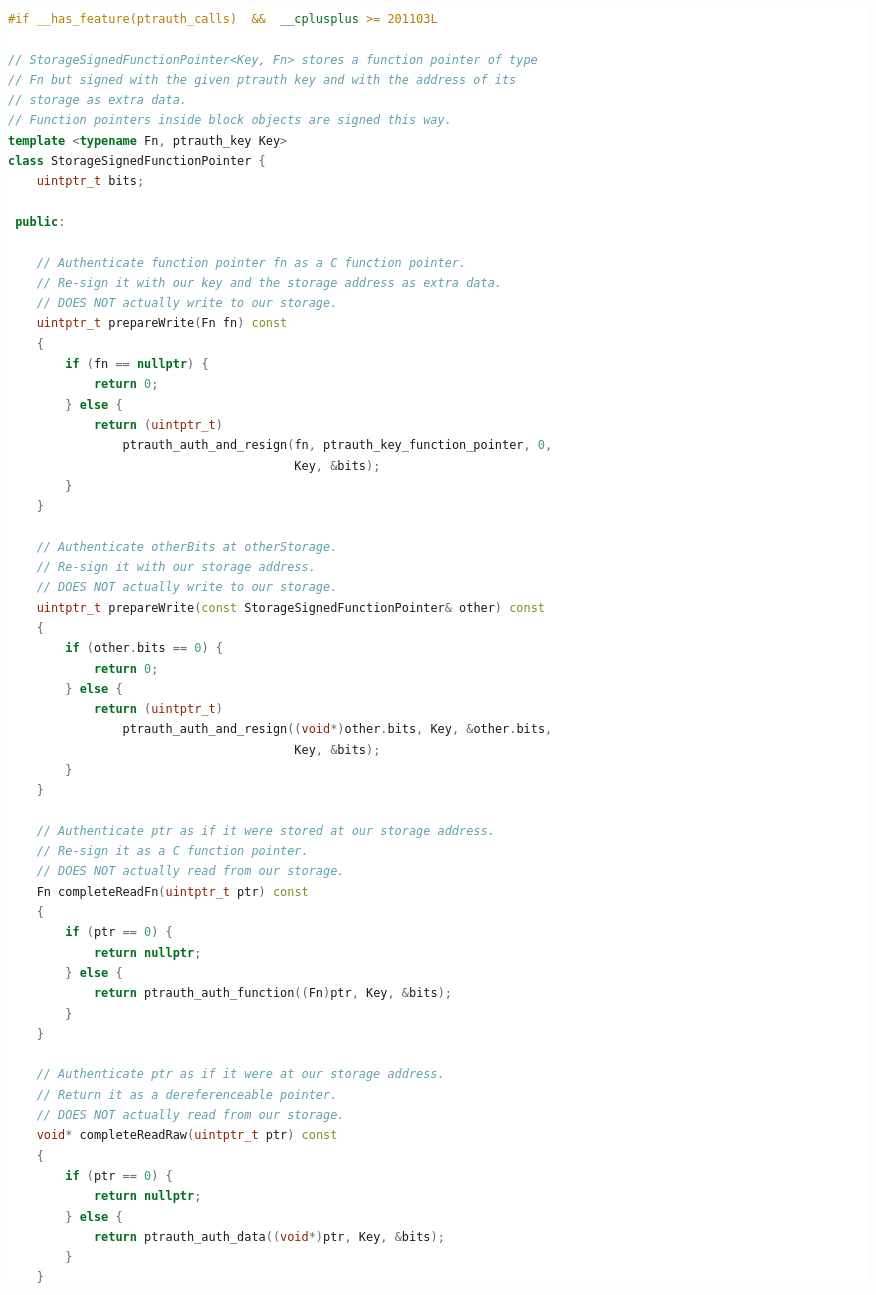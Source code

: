 ```c++
#if __has_feature(ptrauth_calls)  &&  __cplusplus >= 201103L

// StorageSignedFunctionPointer<Key, Fn> stores a function pointer of type
// Fn but signed with the given ptrauth key and with the address of its
// storage as extra data.
// Function pointers inside block objects are signed this way.
template <typename Fn, ptrauth_key Key>
class StorageSignedFunctionPointer {
    uintptr_t bits;

 public:

    // Authenticate function pointer fn as a C function pointer.
    // Re-sign it with our key and the storage address as extra data.
    // DOES NOT actually write to our storage.
    uintptr_t prepareWrite(Fn fn) const
    {
        if (fn == nullptr) {
            return 0;
        } else {
            return (uintptr_t)
                ptrauth_auth_and_resign(fn, ptrauth_key_function_pointer, 0,
                                        Key, &bits);
        }
    }

    // Authenticate otherBits at otherStorage.
    // Re-sign it with our storage address.
    // DOES NOT actually write to our storage.
    uintptr_t prepareWrite(const StorageSignedFunctionPointer& other) const
    {
        if (other.bits == 0) {
            return 0;
        } else {
            return (uintptr_t)
                ptrauth_auth_and_resign((void*)other.bits, Key, &other.bits,
                                        Key, &bits);
        }
    }

    // Authenticate ptr as if it were stored at our storage address.
    // Re-sign it as a C function pointer.
    // DOES NOT actually read from our storage.
    Fn completeReadFn(uintptr_t ptr) const
    {
        if (ptr == 0) {
            return nullptr;
        } else {
            return ptrauth_auth_function((Fn)ptr, Key, &bits);
        }
    }

    // Authenticate ptr as if it were at our storage address.
    // Return it as a dereferenceable pointer.
    // DOES NOT actually read from our storage.
    void* completeReadRaw(uintptr_t ptr) const
    {
        if (ptr == 0) {
            return nullptr;
        } else {
            return ptrauth_auth_data((void*)ptr, Key, &bits);
        }
    }
```
